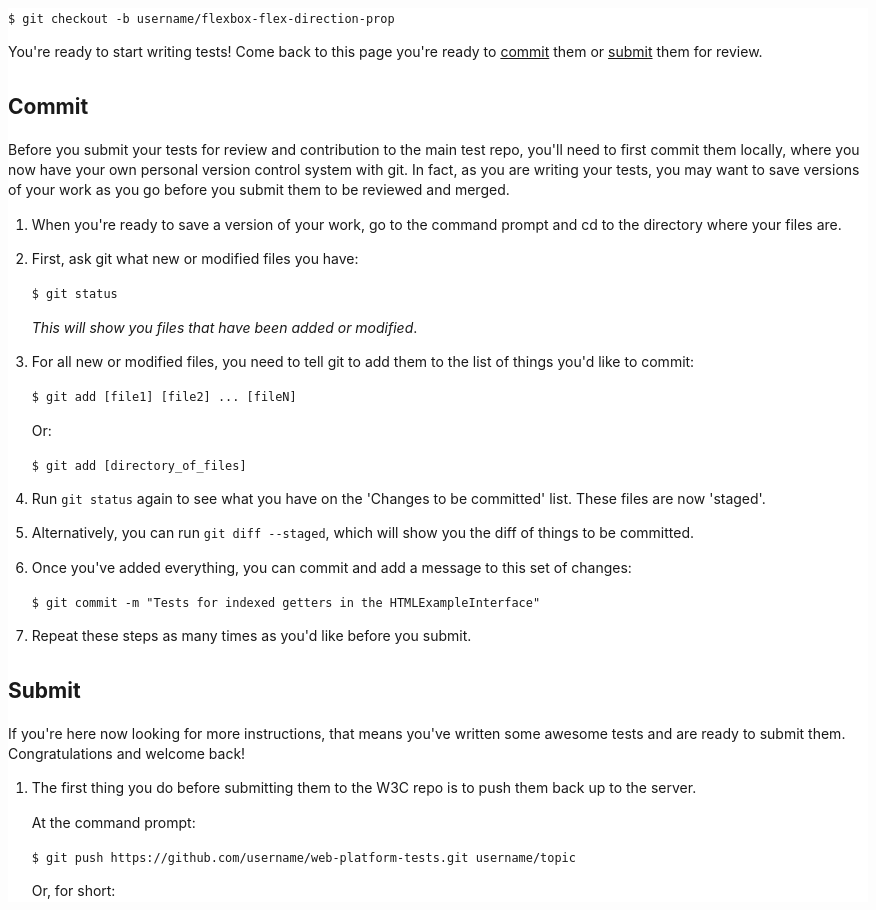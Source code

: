     $ git checkout -b username/flexbox-flex-direction-prop

You're ready to start writing tests! Come back to this page you're ready to
[commit][commit] them or [submit][submit] them for review.


## Commit

Before you submit your tests for review and contribution to the main test
repo, you'll need to first commit them locally, where you now have your own
personal version control system with git. In fact, as you are writing your
tests, you may want to save versions of your work as you go before you submit
them to be reviewed and merged.

1.  When you're ready to save a version of your work, go to the command
    prompt and cd to the directory where your files are.

2.  First, ask git what new or modified files you have:

        $ git status

    _This will show you files that have been added or modified_.

3.  For all new or modified files, you need to tell git to add them to the
    list of things you'd like to commit:

        $ git add [file1] [file2] ... [fileN]

    Or:

        $ git add [directory_of_files]

4.  Run `git status` again to see what you have on the 'Changes to be
    committed' list. These files are now 'staged'.

5.  Alternatively, you can run `git diff --staged`, which will show you the
    diff of things to be committed.

6.  Once you've added everything, you can commit and add a message to this
    set of changes:

        $ git commit -m "Tests for indexed getters in the HTMLExampleInterface"

7.  Repeat these steps as many times as you'd like before you submit.

## Submit

If you're here now looking for more instructions, that means you've written
some awesome tests and are ready to submit them. Congratulations and welcome
back!

1.  The first thing you do before submitting them to the W3C repo is to push
them back up to the server.

    At the command prompt:

        $ git push https://github.com/username/web-platform-tests.git username/topic

    Or, for short:


[branch]: #branch
[commit]: #commit
[clone]: #clone
[css-repo]: https://github.com/w3c/csswg-test
[forkbtn]: /assets/forkbtn.png
[git]: http://git-scm.com/downloads
[git-book]: http://git-scm.com/book
[github]: https://github.com/
[github-w3c]: https://github.com/w3c
[github-fork-docs]: https://help.github.com/articles/fork-a-repo
[github-createpr]: https://help.github.com/articles/creating-a-pull-request
[help]: https://help.github.com/
[main-repo]: https://github.com/w3c/web-platform-tests
[password-caching]: https://help.github.com/articles/caching-your-github-password-in-git
[pullrequestlink]: /assets/pullrequestlink.png
[pullrequestbtn]: /assets/pullrequestbtn.png
[editbtn]: /assets/editbtn.png
[createprlink]: /assets/createprlink.png
[sendpullrequest]: /assets/sendpullrequest.png
[praccepteddelete]: /assets/praccepteddelete.png
[submit]: #submit
[remote-upstream]: #configure-remote-upstream
[cleanup]: #cleanup
